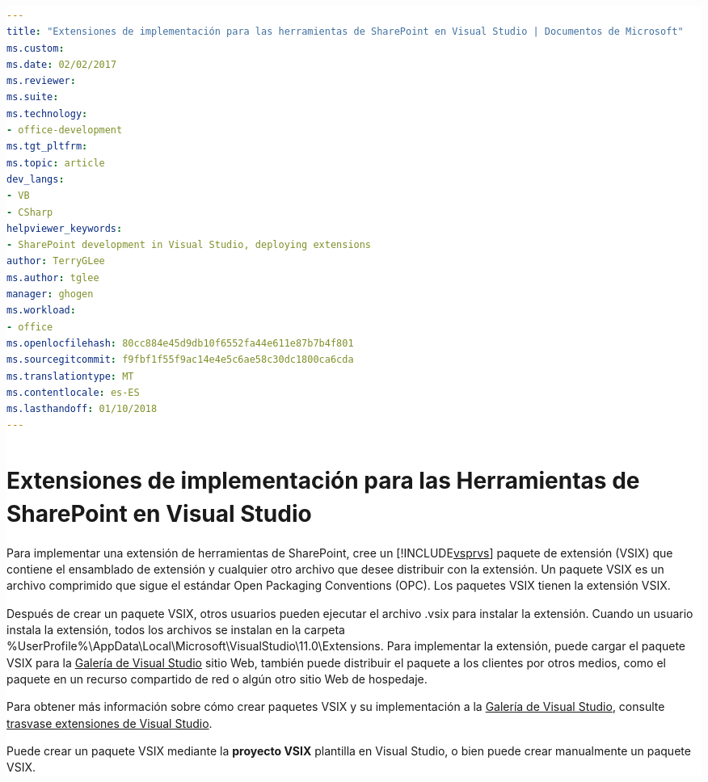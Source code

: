 ```yaml
---
title: "Extensiones de implementación para las herramientas de SharePoint en Visual Studio | Documentos de Microsoft"
ms.custom: 
ms.date: 02/02/2017
ms.reviewer: 
ms.suite: 
ms.technology:
- office-development
ms.tgt_pltfrm: 
ms.topic: article
dev_langs:
- VB
- CSharp
helpviewer_keywords:
- SharePoint development in Visual Studio, deploying extensions
author: TerryGLee
ms.author: tglee
manager: ghogen
ms.workload:
- office
ms.openlocfilehash: 80cc884e45d9db10f6552fa44e611e87b7b4f801
ms.sourcegitcommit: f9fbf1f55f9ac14e4e5c6ae58c30dc1800ca6cda
ms.translationtype: MT
ms.contentlocale: es-ES
ms.lasthandoff: 01/10/2018
---
```

# <a name="deploying-extensions-for-the-sharepoint-tools-in-visual-studio"></a>Extensiones de implementación para las Herramientas de SharePoint en Visual Studio
  Para implementar una extensión de herramientas de SharePoint, cree un [!INCLUDE[vsprvs](../sharepoint/includes/vsprvs-md.md)] paquete de extensión (VSIX) que contiene el ensamblado de extensión y cualquier otro archivo que desee distribuir con la extensión. Un paquete VSIX es un archivo comprimido que sigue el estándar Open Packaging Conventions (OPC). Los paquetes VSIX tienen la extensión VSIX.  
  
 Después de crear un paquete VSIX, otros usuarios pueden ejecutar el archivo .vsix para instalar la extensión. Cuando un usuario instala la extensión, todos los archivos se instalan en la carpeta %UserProfile%\AppData\Local\Microsoft\VisualStudio\11.0\Extensions. Para implementar la extensión, puede cargar el paquete VSIX para la [Galería de Visual Studio](http://go.microsoft.com/fwlink/?LinkID=123847) sitio Web, también puede distribuir el paquete a los clientes por otros medios, como el paquete en un recurso compartido de red o algún otro sitio Web de hospedaje.  
  
 Para obtener más información sobre cómo crear paquetes VSIX y su implementación a la [Galería de Visual Studio](http://go.microsoft.com/fwlink/?LinkID=123847), consulte [trasvase extensiones de Visual Studio](/visualstudio/extensibility/shipping-visual-studio-extensions).  
  
 Puede crear un paquete VSIX mediante la **proyecto VSIX** plantilla en Visual Studio, o bien puede crear manualmente un paquete VSIX.  
  